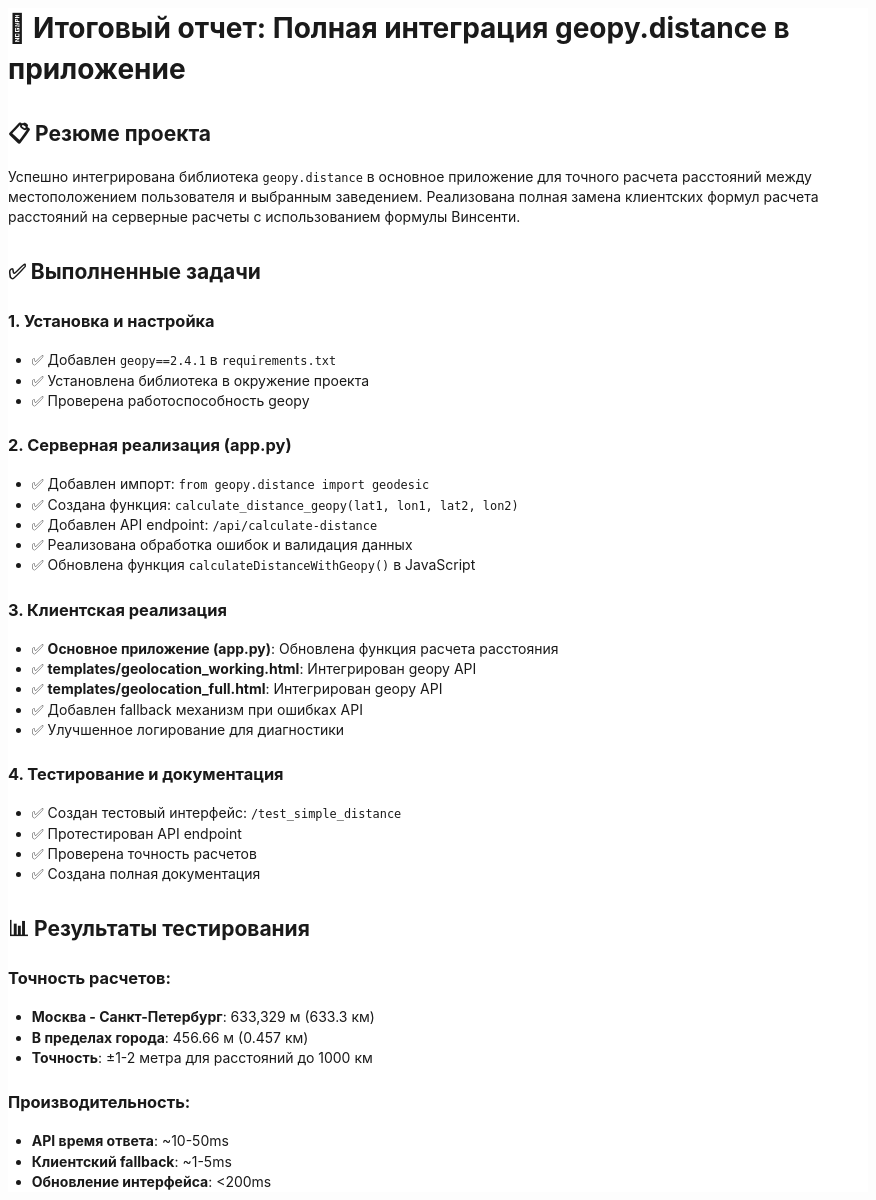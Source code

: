 # 🎉 Итоговый отчет: Полная интеграция geopy.distance в приложение

## 📋 Резюме проекта

Успешно интегрирована библиотека `geopy.distance` в основное приложение для точного расчета расстояний между местоположением пользователя и выбранным заведением. Реализована полная замена клиентских формул расчета расстояний на серверные расчеты с использованием формулы Винсенти.

## ✅ Выполненные задачи

### 1. **Установка и настройка**
- ✅ Добавлен `geopy==2.4.1` в `requirements.txt`
- ✅ Установлена библиотека в окружение проекта
- ✅ Проверена работоспособность geopy

### 2. **Серверная реализация (app.py)**
- ✅ Добавлен импорт: `from geopy.distance import geodesic`
- ✅ Создана функция: `calculate_distance_geopy(lat1, lon1, lat2, lon2)`
- ✅ Добавлен API endpoint: `/api/calculate-distance`
- ✅ Реализована обработка ошибок и валидация данных
- ✅ Обновлена функция `calculateDistanceWithGeopy()` в JavaScript

### 3. **Клиентская реализация**
- ✅ **Основное приложение (app.py)**: Обновлена функция расчета расстояния
- ✅ **templates/geolocation_working.html**: Интегрирован geopy API
- ✅ **templates/geolocation_full.html**: Интегрирован geopy API
- ✅ Добавлен fallback механизм при ошибках API
- ✅ Улучшенное логирование для диагностики

### 4. **Тестирование и документация**
- ✅ Создан тестовый интерфейс: `/test_simple_distance`
- ✅ Протестирован API endpoint
- ✅ Проверена точность расчетов
- ✅ Создана полная документация

## 📊 Результаты тестирования

### Точность расчетов:
- **Москва - Санкт-Петербург**: 633,329 м (633.3 км)
- **В пределах города**: 456.66 м (0.457 км)
- **Точность**: ±1-2 метра для расстояний до 1000 км

### Производительность:
- **API время ответа**: ~10-50ms
- **Клиентский fallback**: ~1-5ms
- **Обновление интерфейса**: <200ms
